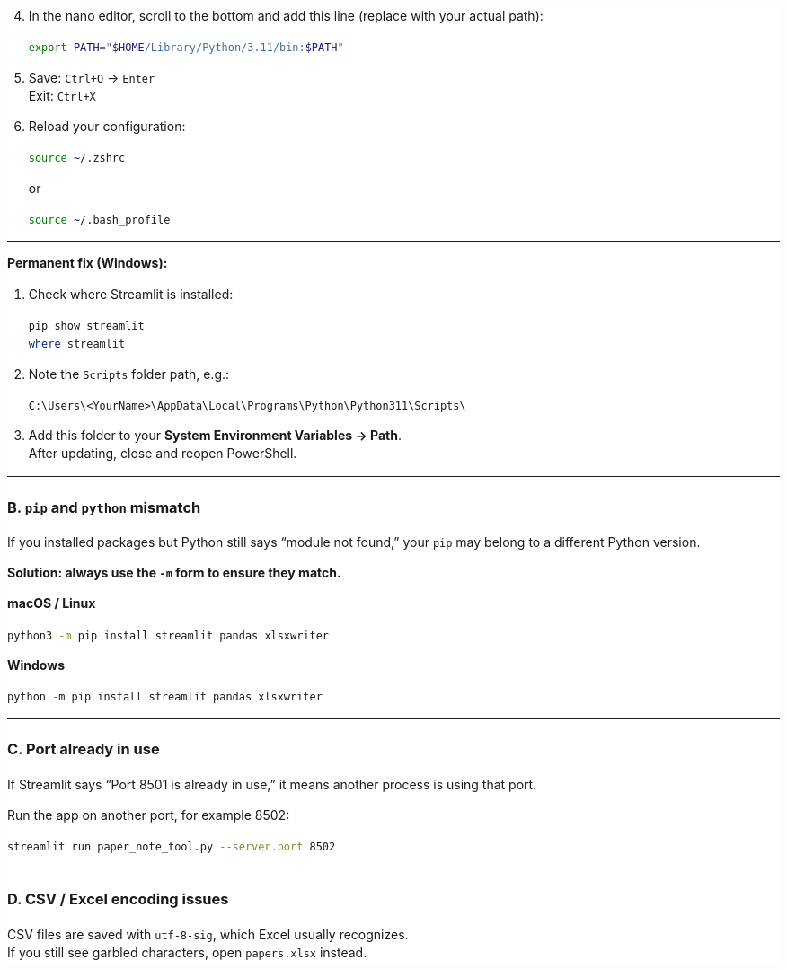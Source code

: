 4. In the nano editor, scroll to the bottom and add this line (replace with your actual path):
   ```bash
   export PATH="$HOME/Library/Python/3.11/bin:$PATH"
   ```

5. Save: `Ctrl+O` → `Enter`  
   Exit: `Ctrl+X`

6. Reload your configuration:
   ```bash
   source ~/.zshrc
   ```  
   or  
   ```bash
   source ~/.bash_profile
   ```

---

**Permanent fix (Windows):**

1. Check where Streamlit is installed:
   ```powershell
   pip show streamlit
   where streamlit
   ```

2. Note the `Scripts` folder path, e.g.:
   ```
   C:\Users\<YourName>\AppData\Local\Programs\Python\Python311\Scripts\
   ```

3. Add this folder to your **System Environment Variables → Path**.  
   After updating, close and reopen PowerShell.

---

### B. `pip` and `python` mismatch
If you installed packages but Python still says “module not found,” your `pip` may belong to a different Python version.

**Solution: always use the `-m` form to ensure they match.**

**macOS / Linux**
```bash
python3 -m pip install streamlit pandas xlsxwriter
```

**Windows**
```powershell
python -m pip install streamlit pandas xlsxwriter
```

---

### C. Port already in use
If Streamlit says “Port 8501 is already in use,” it means another process is using that port.

Run the app on another port, for example 8502:
```bash
streamlit run paper_note_tool.py --server.port 8502
```

---

### D. CSV / Excel encoding issues
CSV files are saved with `utf-8-sig`, which Excel usually recognizes.  
If you still see garbled characters, open `papers.xlsx` instead.
